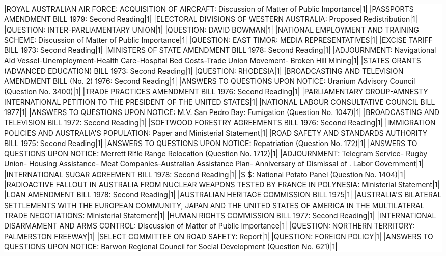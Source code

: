 |ROYAL AUSTRALIAN AIR FORCE: ACQUISITION OF AIRCRAFT: Discussion of Matter of Public Importance|1|
|PASSPORTS AMENDMENT BILL 1979: Second Reading|1|
|ELECTORAL DIVISIONS OF WESTERN AUSTRALIA: Proposed Redistribution|1|
|QUESTION: INTER-PARLIAMENTARY UNION|1|
|QUESTION: DAVID BOWMAN|1|
|NATIONAL EMPLOYMENT AND TRAINING SCHEME: Discussion of Matter of Public Importance|1|
|QUESTION: EAST TIMOR: MEDIA REPRESENTATIVES|1|
|EXCISE TARIFF BILL 1973: Second Reading|1|
|MINISTERS OF STATE AMENDMENT BILL 1978: Second Reading|1|
|ADJOURNMENT: Navigational Aid Vessel-Unemployment-Health Care-Hospital Bed Costs-Trade Union Movement- Broken Hill Mining|1|
|STATES GRANTS (ADVANCED EDUCATION) BILL 1973: Second Reading|1|
|QUESTION: RHODESIA|1|
|BROADCASTING AND TELEVISION AMENDMENT BILL (No. 2) 1976: Second Reading|1|
|ANSWERS TO QUESTIONS UPON NOTICE: Uranium Advisory Council (Question No. 3400)|1|
|TRADE PRACTICES AMENDMENT BILL 1976: Second Reading|1|
|PARLIAMENTARY GROUP-AMNESTY INTERNATIONAL PETITION TO THE PRESIDENT OF THE UNITED STATES|1|
|NATIONAL LABOUR CONSULTATIVE COUNCIL BILL 1977|1|
|ANSWERS TO QUESTIONS UPON NOTICE: M.V. San Pedro Bay: Fumigation (Question No. 1047)|1|
|BROADCASTING AND TELEVISION BILL 1972: Second Reading|1|
|SOFTWOOD FORESTRY AGREEMENTS BILL 1976: Second Reading|1|
|IMMIGRATION POLICIES AND AUSTRALIA'S POPULATION: Paper and Ministerial Statement|1|
|ROAD SAFETY AND STANDARDS AUTHORITY BILL 1975: Second Reading|1|
|ANSWERS TO QUESTIONS UPON NOTICE: Repatriation (Question No. 172)|1|
|ANSWERS TO QUESTIONS UPON NOTICE: Merrett Rifle Range Relocation (Question No. 1712)|1|
|ADJOURNMENT: Telegram Service- Rugby Union- Housing Assistance- Meat Companies-Australian Assistance Plan- Anniversary of Dismissal of . Labor Government|1|
|INTERNATIONAL SUGAR AGREEMENT BILL 1978: Second Reading|1|
|S $: National Potato Panel (Question No. 1404)|1|
|RADIOACTIVE FALLOUT IN AUSTRALIA FROM NUCLEAR WEAPONS TESTED BY FRANCE IN POLYNESIA: Ministerial Statement|1|
|LOAN AMENDMENT BILL 1978: Second Reading|1|
|AUSTRALIAN HERITAGE COMMISSION BILL 1975|1|
|AUSTRALIA'S BILATERAL SETTLEMENTS WITH THE EUROPEAN COMMUNITY, JAPAN AND THE UNITED STATES OF AMERICA IN THE MULTILATERAL TRADE NEGOTIATIONS: Ministerial Statement|1|
|HUMAN RIGHTS COMMISSION BILL 1977: Second Reading|1|
|INTERNATIONAL DISARMAMENT AND ARMS CONTROL: Discussion of Matter of Public Importance|1|
|QUESTION: NORTHERN TERRITORY: PALMERSTON FREEWAY|1|
|SELECT COMMITTEE ON ROAD SAFETY: Report|1|
|QUESTION: FOREIGN POLICY|1|
|ANSWERS TO QUESTIONS UPON NOTICE: Barwon Regional Council for Social Development (Question No. 621)|1|